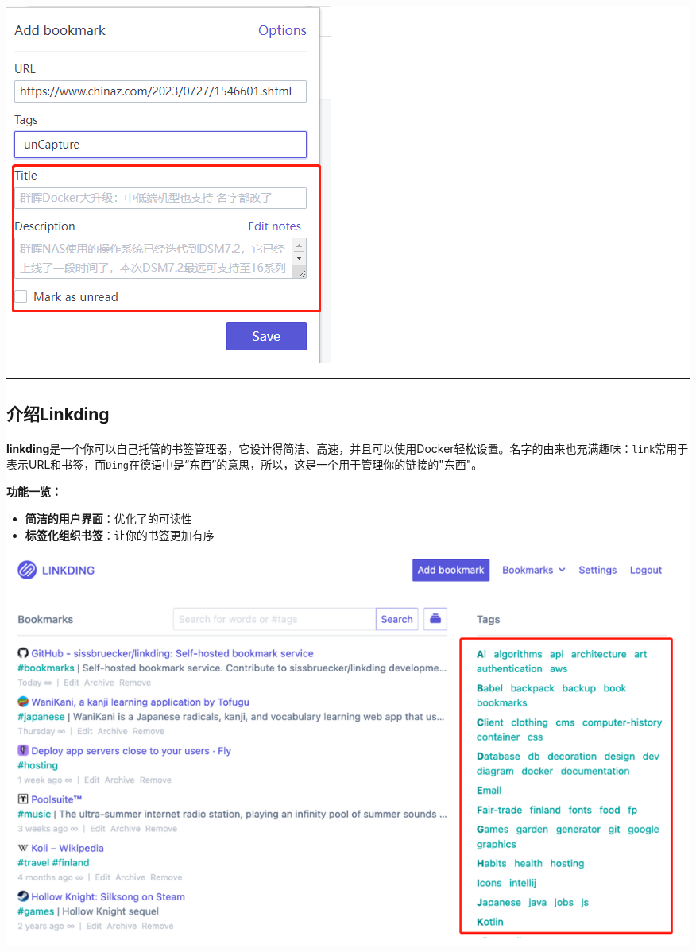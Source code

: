 ![Alt text](image-20230817175507189.png "Pic")





---

## 介绍Linkding

**linkding**是一个你可以自己托管的书签管理器，它设计得简洁、高速，并且可以使用Docker轻松设置。名字的由来也充满趣味：`link`常用于表示URL和书签，而`Ding`在德语中是“东西”的意思，所以，这是一个用于管理你的链接的"东西"。

**功能一览：**

- **简洁的用户界面**：优化了的可读性
- **标签化组织书签**：让你的书签更加有序

![Alt text](image-20230817175338692.png "Pic")
